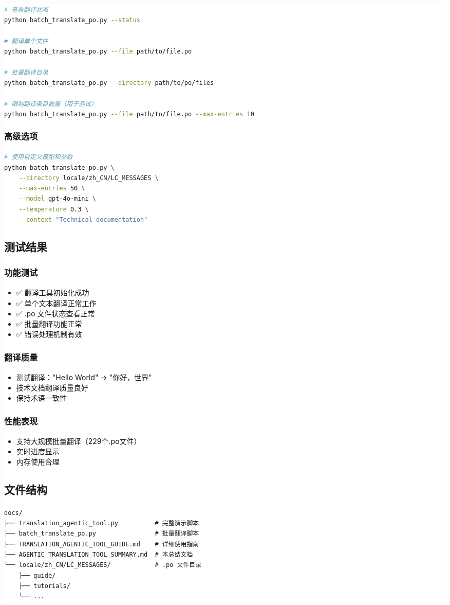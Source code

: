 ```bash
# 查看翻译状态
python batch_translate_po.py --status

# 翻译单个文件
python batch_translate_po.py --file path/to/file.po

# 批量翻译目录
python batch_translate_po.py --directory path/to/po/files

# 限制翻译条目数量（用于测试）
python batch_translate_po.py --file path/to/file.po --max-entries 10
```

### 高级选项

```bash
# 使用自定义模型和参数
python batch_translate_po.py \
    --directory locale/zh_CN/LC_MESSAGES \
    --max-entries 50 \
    --model gpt-4o-mini \
    --temperature 0.3 \
    --context "Technical documentation"
```

## 测试结果

### 功能测试
- ✅ 翻译工具初始化成功
- ✅ 单个文本翻译正常工作
- ✅ .po 文件状态查看正常
- ✅ 批量翻译功能正常
- ✅ 错误处理机制有效

### 翻译质量
- 测试翻译："Hello World" → "你好，世界"
- 技术文档翻译质量良好
- 保持术语一致性

### 性能表现
- 支持大规模批量翻译（229个.po文件）
- 实时进度显示
- 内存使用合理

## 文件结构

```
docs/
├── translation_agentic_tool.py          # 完整演示脚本
├── batch_translate_po.py                # 批量翻译脚本
├── TRANSLATION_AGENTIC_TOOL_GUIDE.md    # 详细使用指南
├── AGENTIC_TRANSLATION_TOOL_SUMMARY.md  # 本总结文档
└── locale/zh_CN/LC_MESSAGES/            # .po 文件目录
    ├── guide/
    ├── tutorials/
    └── ...
```
